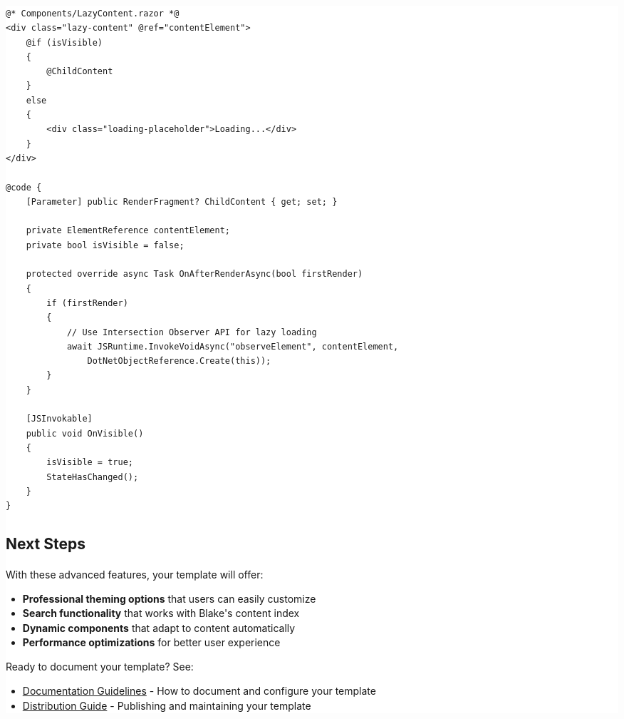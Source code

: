 ```razor
@* Components/LazyContent.razor *@
<div class="lazy-content" @ref="contentElement">
    @if (isVisible)
    {
        @ChildContent
    }
    else
    {
        <div class="loading-placeholder">Loading...</div>
    }
</div>

@code {
    [Parameter] public RenderFragment? ChildContent { get; set; }
    
    private ElementReference contentElement;
    private bool isVisible = false;
    
    protected override async Task OnAfterRenderAsync(bool firstRender)
    {
        if (firstRender)
        {
            // Use Intersection Observer API for lazy loading
            await JSRuntime.InvokeVoidAsync("observeElement", contentElement, 
                DotNetObjectReference.Create(this));
        }
    }
    
    [JSInvokable]
    public void OnVisible()
    {
        isVisible = true;
        StateHasChanged();
    }
}
```

## Next Steps

With these advanced features, your template will offer:
- **Professional theming options** that users can easily customize
- **Search functionality** that works with Blake's content index
- **Dynamic components** that adapt to content automatically
- **Performance optimizations** for better user experience

Ready to document your template? See:
- [Documentation Guidelines](/pages/6%20creating%20site%20templates/documentation) - How to document and configure your template
- [Distribution Guide](/pages/6%20creating%20site%20templates/distribution) - Publishing and maintaining your template
